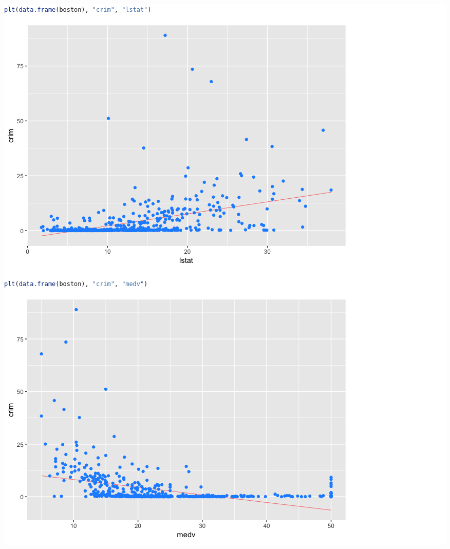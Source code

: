 ``` r
plt(data.frame(boston), "crim", "lstat")
```

![](ch3-linear-regression_files/figure-gfm/slm-all-plots-12.png)

``` r
plt(data.frame(boston), "crim", "medv")
```

![](ch3-linear-regression_files/figure-gfm/slm-all-plots-13.png)
